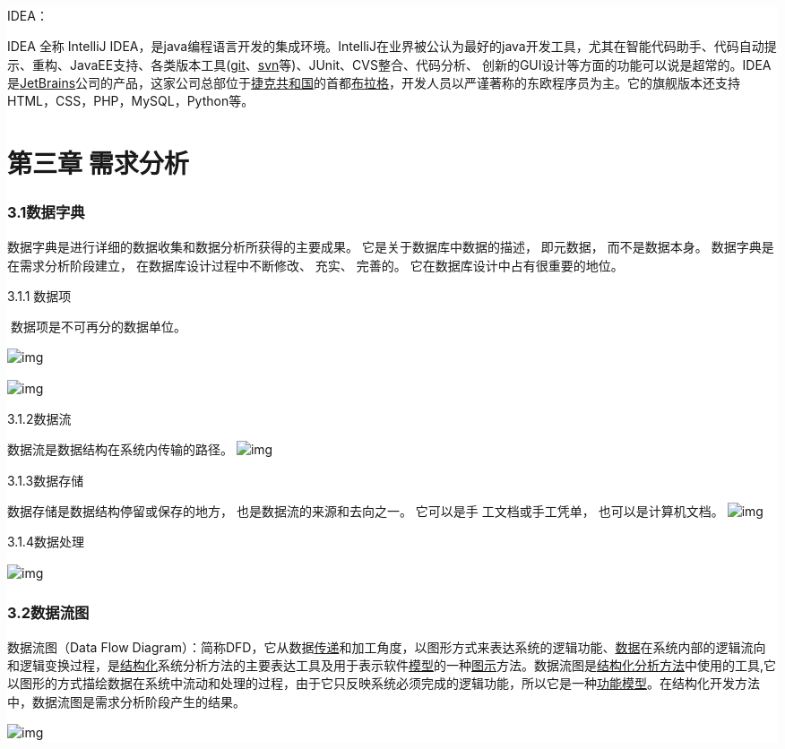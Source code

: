IDEA：

IDEA 全称 IntelliJ IDEA，是java编程语言开发的集成环境。IntelliJ在业界被公认为最好的java开发工具，尤其在智能代码助手、代码自动提示、重构、JavaEE支持、各类版本工具([git](https://baike.baidu.com/item/git/12647237)、[svn](https://baike.baidu.com/item/svn/3311103)等)、JUnit、CVS整合、代码分析、 创新的GUI设计等方面的功能可以说是超常的。IDEA是[JetBrains](https://baike.baidu.com/item/JetBrains/7502758)公司的产品，这家公司总部位于[捷克共和国](https://baike.baidu.com/item/捷克共和国/418555)的首都[布拉格](https://baike.baidu.com/item/布拉格/632)，开发人员以严谨著称的东欧程序员为主。它的旗舰版本还支持HTML，CSS，PHP，MySQL，Python等。

 

 

 

# 第三章 需求分析

### 3.1数据字典

数据字典是进行详细的数据收集和数据分析所获得的主要成果。 它是关于数据库中数据的描述， 即元数据， 而不是数据本身。 数据字典是在需求分析阶段建立， 在数据库设计过程中不断修改、 充实、 完善的。 它在数据库设计中占有很重要的地位。

3.1.1 数据项

​    数据项是不可再分的数据单位。

![img](images/clip_image007.jpg)

![img](images/clip_image009.jpg)

3.1.2数据流

数据流是数据结构在系统内传输的路径。 ![img](images/clip_image011.jpg)

3.1.3数据存储

数据存储是数据结构停留或保存的地方， 也是数据流的来源和去向之一。 它可以是手
 工文档或手工凭单， 也可以是计算机文档。 ![img](images/clip_image013.jpg)

3.1.4数据处理

![img](images/clip_image015.jpg)

### 3.2数据流图

数据流图（Data Flow Diagram）：简称DFD，它从数据[传递](https://baike.baidu.com/item/传递/8931958)和加工角度，以图形方式来表达系统的逻辑功能、[数据](https://baike.baidu.com/item/数据/5947370)在系统内部的逻辑流向和逻辑变换过程，是[结构化](https://baike.baidu.com/item/结构化/22244423)系统分析方法的主要表达工具及用于表示软件[模型](https://baike.baidu.com/item/模型/1741186)的一种[图示](https://baike.baidu.com/item/图示/8543796)方法。数据流图是[结构化分析方法](https://baike.baidu.com/item/结构化分析方法)中使用的工具,它以图形的方式描绘数据在系统中流动和处理的过程，由于它只反映系统必须完成的逻辑功能，所以它是一种[功能模型](https://baike.baidu.com/item/功能模型)。在结构化开发方法中，数据流图是需求分析阶段产生的结果。

![img](images/clip_image017.jpg)

 

 

 

